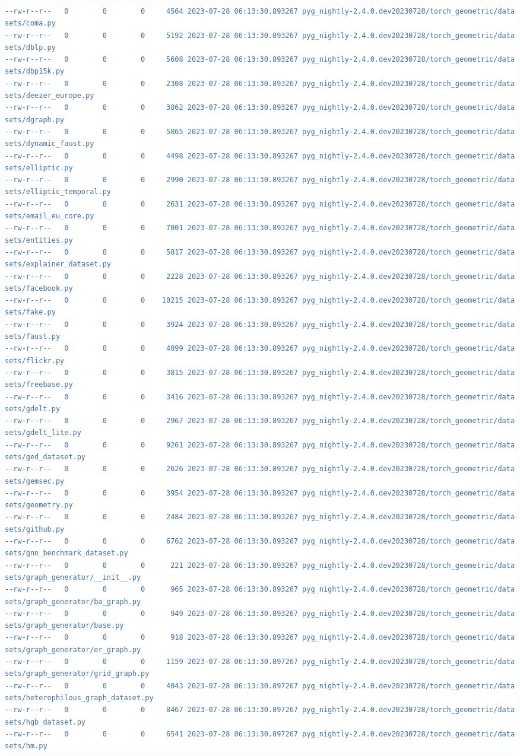 ```diff
--rw-r--r--   0        0        0     4564 2023-07-28 06:13:30.893267 pyg_nightly-2.4.0.dev20230728/torch_geometric/datasets/coma.py
--rw-r--r--   0        0        0     5192 2023-07-28 06:13:30.893267 pyg_nightly-2.4.0.dev20230728/torch_geometric/datasets/dblp.py
--rw-r--r--   0        0        0     5608 2023-07-28 06:13:30.893267 pyg_nightly-2.4.0.dev20230728/torch_geometric/datasets/dbp15k.py
--rw-r--r--   0        0        0     2308 2023-07-28 06:13:30.893267 pyg_nightly-2.4.0.dev20230728/torch_geometric/datasets/deezer_europe.py
--rw-r--r--   0        0        0     3862 2023-07-28 06:13:30.893267 pyg_nightly-2.4.0.dev20230728/torch_geometric/datasets/dgraph.py
--rw-r--r--   0        0        0     5865 2023-07-28 06:13:30.893267 pyg_nightly-2.4.0.dev20230728/torch_geometric/datasets/dynamic_faust.py
--rw-r--r--   0        0        0     4498 2023-07-28 06:13:30.893267 pyg_nightly-2.4.0.dev20230728/torch_geometric/datasets/elliptic.py
--rw-r--r--   0        0        0     2990 2023-07-28 06:13:30.893267 pyg_nightly-2.4.0.dev20230728/torch_geometric/datasets/elliptic_temporal.py
--rw-r--r--   0        0        0     2631 2023-07-28 06:13:30.893267 pyg_nightly-2.4.0.dev20230728/torch_geometric/datasets/email_eu_core.py
--rw-r--r--   0        0        0     7001 2023-07-28 06:13:30.893267 pyg_nightly-2.4.0.dev20230728/torch_geometric/datasets/entities.py
--rw-r--r--   0        0        0     5817 2023-07-28 06:13:30.893267 pyg_nightly-2.4.0.dev20230728/torch_geometric/datasets/explainer_dataset.py
--rw-r--r--   0        0        0     2228 2023-07-28 06:13:30.893267 pyg_nightly-2.4.0.dev20230728/torch_geometric/datasets/facebook.py
--rw-r--r--   0        0        0    10215 2023-07-28 06:13:30.893267 pyg_nightly-2.4.0.dev20230728/torch_geometric/datasets/fake.py
--rw-r--r--   0        0        0     3924 2023-07-28 06:13:30.893267 pyg_nightly-2.4.0.dev20230728/torch_geometric/datasets/faust.py
--rw-r--r--   0        0        0     4099 2023-07-28 06:13:30.893267 pyg_nightly-2.4.0.dev20230728/torch_geometric/datasets/flickr.py
--rw-r--r--   0        0        0     3815 2023-07-28 06:13:30.893267 pyg_nightly-2.4.0.dev20230728/torch_geometric/datasets/freebase.py
--rw-r--r--   0        0        0     3416 2023-07-28 06:13:30.893267 pyg_nightly-2.4.0.dev20230728/torch_geometric/datasets/gdelt.py
--rw-r--r--   0        0        0     2967 2023-07-28 06:13:30.893267 pyg_nightly-2.4.0.dev20230728/torch_geometric/datasets/gdelt_lite.py
--rw-r--r--   0        0        0     9261 2023-07-28 06:13:30.893267 pyg_nightly-2.4.0.dev20230728/torch_geometric/datasets/ged_dataset.py
--rw-r--r--   0        0        0     2626 2023-07-28 06:13:30.893267 pyg_nightly-2.4.0.dev20230728/torch_geometric/datasets/gemsec.py
--rw-r--r--   0        0        0     3954 2023-07-28 06:13:30.893267 pyg_nightly-2.4.0.dev20230728/torch_geometric/datasets/geometry.py
--rw-r--r--   0        0        0     2484 2023-07-28 06:13:30.893267 pyg_nightly-2.4.0.dev20230728/torch_geometric/datasets/github.py
--rw-r--r--   0        0        0     6762 2023-07-28 06:13:30.893267 pyg_nightly-2.4.0.dev20230728/torch_geometric/datasets/gnn_benchmark_dataset.py
--rw-r--r--   0        0        0      221 2023-07-28 06:13:30.893267 pyg_nightly-2.4.0.dev20230728/torch_geometric/datasets/graph_generator/__init__.py
--rw-r--r--   0        0        0      965 2023-07-28 06:13:30.893267 pyg_nightly-2.4.0.dev20230728/torch_geometric/datasets/graph_generator/ba_graph.py
--rw-r--r--   0        0        0      949 2023-07-28 06:13:30.893267 pyg_nightly-2.4.0.dev20230728/torch_geometric/datasets/graph_generator/base.py
--rw-r--r--   0        0        0      918 2023-07-28 06:13:30.893267 pyg_nightly-2.4.0.dev20230728/torch_geometric/datasets/graph_generator/er_graph.py
--rw-r--r--   0        0        0     1159 2023-07-28 06:13:30.897267 pyg_nightly-2.4.0.dev20230728/torch_geometric/datasets/graph_generator/grid_graph.py
--rw-r--r--   0        0        0     4043 2023-07-28 06:13:30.897267 pyg_nightly-2.4.0.dev20230728/torch_geometric/datasets/heterophilous_graph_dataset.py
--rw-r--r--   0        0        0     8467 2023-07-28 06:13:30.897267 pyg_nightly-2.4.0.dev20230728/torch_geometric/datasets/hgb_dataset.py
--rw-r--r--   0        0        0     6541 2023-07-28 06:13:30.897267 pyg_nightly-2.4.0.dev20230728/torch_geometric/datasets/hm.py
```